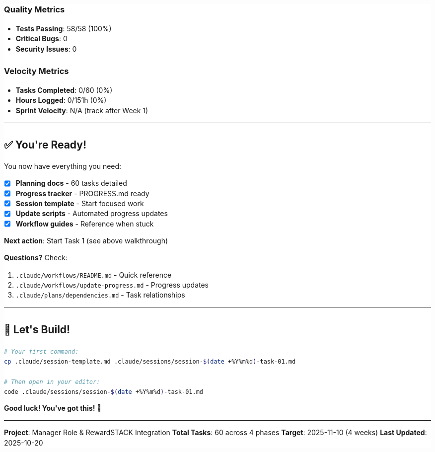 ### Quality Metrics
- **Tests Passing**: 58/58 (100%)
- **Critical Bugs**: 0
- **Security Issues**: 0

### Velocity Metrics
- **Tasks Completed**: 0/60 (0%)
- **Hours Logged**: 0/151h (0%)
- **Sprint Velocity**: N/A (track after Week 1)

---

## ✅ You're Ready!

You now have everything you need:

- [x] **Planning docs** - 60 tasks detailed
- [x] **Progress tracker** - PROGRESS.md ready
- [x] **Session template** - Start focused work
- [x] **Update scripts** - Automated progress updates
- [x] **Workflow guides** - Reference when stuck

**Next action**: Start Task 1 (see above walkthrough)

**Questions?** Check:
1. `.claude/workflows/README.md` - Quick reference
2. `.claude/workflows/update-progress.md` - Progress updates
3. `.claude/plans/dependencies.md` - Task relationships

---

## 🚀 Let's Build!

```bash
# Your first command:
cp .claude/session-template.md .claude/sessions/session-$(date +%Y%m%d)-task-01.md

# Then open in your editor:
code .claude/sessions/session-$(date +%Y%m%d)-task-01.md
```

**Good luck! You've got this! 💪**

---

**Project**: Manager Role & RewardSTACK Integration
**Total Tasks**: 60 across 4 phases
**Target**: 2025-11-10 (4 weeks)
**Last Updated**: 2025-10-20
